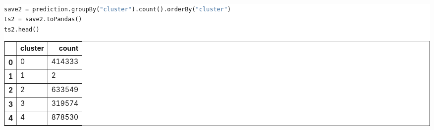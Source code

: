 
```python
save2 = prediction.groupBy("cluster").count().orderBy("cluster")
ts2 = save2.toPandas()
ts2.head()
```




<div>
<table border="1" class="dataframe">
  <thead>
    <tr style="text-align: right;">
      <th></th>
      <th>cluster</th>
      <th>count</th>
    </tr>
  </thead>
  <tbody>
    <tr>
      <th>0</th>
      <td>0</td>
      <td>414333</td>
    </tr>
    <tr>
      <th>1</th>
      <td>1</td>
      <td>2</td>
    </tr>
    <tr>
      <th>2</th>
      <td>2</td>
      <td>633549</td>
    </tr>
    <tr>
      <th>3</th>
      <td>3</td>
      <td>319574</td>
    </tr>
    <tr>
      <th>4</th>
      <td>4</td>
      <td>878530</td>
    </tr>
  </tbody>
</table>
</div>




```python

```
